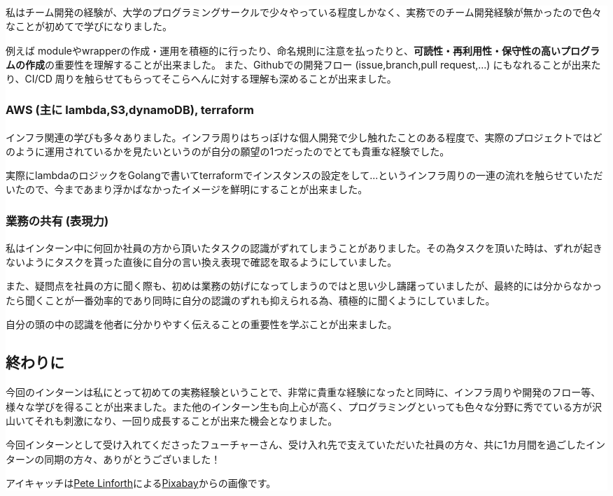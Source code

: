 私はチーム開発の経験が、大学のプログラミングサークルで少々やっている程度しかなく、実務でのチーム開発経験が無かったので色々なことが初めてで学びになりました。

例えば moduleやwrapperの作成・運用を積極的に行ったり、命名規則に注意を払ったりと、**可読性・再利用性・保守性の高いプログラムの作成**の重要性を理解することが出来ました。
また、Githubでの開発フロー (issue,branch,pull request,...) にもなれることが出来たり、CI/CD 周りを触らせてもらってそこらへんに対する理解も深めることが出来ました。

### AWS (主に lambda,S3,dynamoDB), terraform

インフラ関連の学びも多々ありました。インフラ周りはちっぽけな個人開発で少し触れたことのある程度で、実際のプロジェクトではどのように運用されているかを見たいというのが自分の願望の1つだったのでとても貴重な経験でした。

実際にlambdaのロジックをGolangで書いてterraformでインスタンスの設定をして...というインフラ周りの一連の流れを触らせていただいたので、今まであまり浮かばなかったイメージを鮮明にすることが出来ました。

### 業務の共有 (表現力)

私はインターン中に何回か社員の方から頂いたタスクの認識がずれてしまうことがありました。その為タスクを頂いた時は、ずれが起きないようにタスクを貰った直後に自分の言い換え表現で確認を取るようにしていました。

また、疑問点を社員の方に聞く際も、初めは業務の妨げになってしまうのではと思い少し躊躇っていましたが、最終的には分からなかったら聞くことが一番効率的であり同時に自分の認識のずれも抑えられる為、積極的に聞くようにしていました。

自分の頭の中の認識を他者に分かりやすく伝えることの重要性を学ぶことが出来ました。

## 終わりに

今回のインターンは私にとって初めての実務経験ということで、非常に貴重な経験になったと同時に、インフラ周りや開発のフロー等、様々な学びを得ることが出来ました。また他のインターン生も向上心が高く、プログラミングといっても色々な分野に秀でている方が沢山いてそれも刺激になり、一回り成長することが出来た機会となりました。

今回インターンとして受け入れてくださったフューチャーさん、受け入れ先で支えていただいた社員の方々、共に1カ月間を過ごしたインターンの同期の方々、ありがとうございました！

アイキャッチは<a href="https://pixabay.com/ja/users/thedigitalartist-202249/?utm_source=link-attribution&utm_medium=referral&utm_campaign=image&utm_content=8037837">Pete Linforth</a>による<a href="https://pixabay.com/ja//?utm_source=link-attribution&utm_medium=referral&utm_campaign=image&utm_content=8037837">Pixabay</a>からの画像です。

